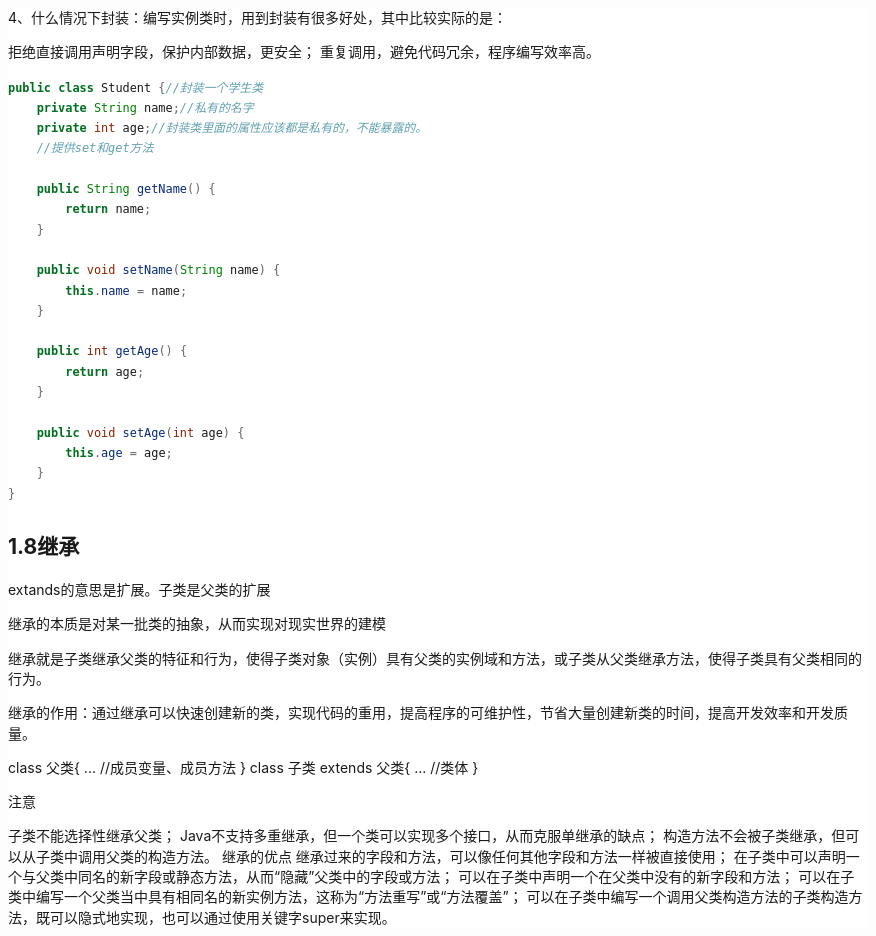 4、什么情况下封装：编写实例类时，用到封装有很多好处，其中比较实际的是：

拒绝直接调用声明字段，保护内部数据，更安全；
重复调用，避免代码冗余，程序编写效率高。

```java
public class Student {//封装一个学生类
    private String name;//私有的名字
    private int age;//封装类里面的属性应该都是私有的，不能暴露的。
    //提供set和get方法

    public String getName() {
        return name;
    }

    public void setName(String name) {
        this.name = name;
    }

    public int getAge() {
        return age;
    }

    public void setAge(int age) {
        this.age = age;
    }
}
```

## 1.8继承

extands的意思是扩展。子类是父类的扩展

继承的本质是对某一批类的抽象，从而实现对现实世界的建模

继承就是子类继承父类的特征和行为，使得子类对象（实例）具有父类的实例域和方法，或子类从父类继承方法，使得子类具有父类相同的行为。

继承的作用：通过继承可以快速创建新的类，实现代码的重用，提高程序的可维护性，节省大量创建新类的时间，提高开发效率和开发质量。

class 父类{
    ...       //成员变量、成员方法
}
class 子类 extends 父类{
    ...       //类体
}

注意

子类不能选择性继承父类；
        Java不支持多重继承，但一个类可以实现多个接口，从而克服单继承的缺点；
        构造方法不会被子类继承，但可以从子类中调用父类的构造方法。
继承的优点
       继承过来的字段和方法，可以像任何其他字段和方法一样被直接使用；
       在子类中可以声明一个与父类中同名的新字段或静态方法，从而“隐藏”父类中的字段或方法；
        可以在子类中声明一个在父类中没有的新字段和方法；
        可以在子类中编写一个父类当中具有相同名的新实例方法，这称为“方法重写”或“方法覆盖”；
       可以在子类中编写一个调用父类构造方法的子类构造方法，既可以隐式地实现，也可以通过使用关键字super来实现。
